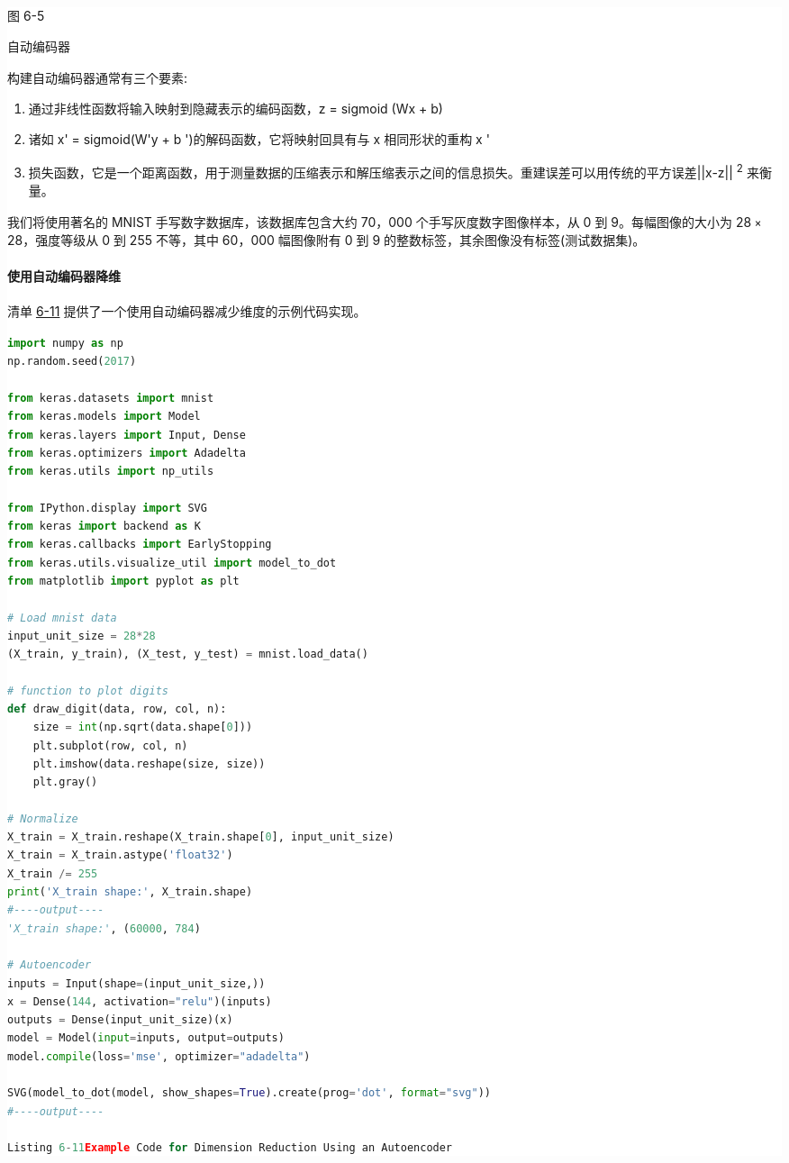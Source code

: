 图 6-5

自动编码器

构建自动编码器通常有三个要素:

1.  通过非线性函数将输入映射到隐藏表示的编码函数，z = sigmoid (Wx + b)

2.  诸如 x' = sigmoid(W'y + b ')的解码函数，它将映射回具有与 x 相同形状的重构 x '

3.  损失函数，它是一个距离函数，用于测量数据的压缩表示和解压缩表示之间的信息损失。重建误差可以用传统的平方误差||x-z|| <sup>2</sup> 来衡量。

我们将使用著名的 MNIST 手写数字数据库，该数据库包含大约 70，000 个手写灰度数字图像样本，从 0 到 9。每幅图像的大小为 28 `×` 28，强度等级从 0 到 255 不等，其中 60，000 幅图像附有 0 到 9 的整数标签，其余图像没有标签(测试数据集)。

#### 使用自动编码器降维

清单 [6-11](#PC11) 提供了一个使用自动编码器减少维度的示例代码实现。

```py
import numpy as np
np.random.seed(2017)

from keras.datasets import mnist
from keras.models import Model
from keras.layers import Input, Dense
from keras.optimizers import Adadelta
from keras.utils import np_utils

from IPython.display import SVG
from keras import backend as K
from keras.callbacks import EarlyStopping
from keras.utils.visualize_util import model_to_dot
from matplotlib import pyplot as plt

# Load mnist data
input_unit_size = 28*28
(X_train, y_train), (X_test, y_test) = mnist.load_data()

# function to plot digits
def draw_digit(data, row, col, n):
    size = int(np.sqrt(data.shape[0]))
    plt.subplot(row, col, n)
    plt.imshow(data.reshape(size, size))
    plt.gray()

# Normalize
X_train = X_train.reshape(X_train.shape[0], input_unit_size)
X_train = X_train.astype('float32')
X_train /= 255
print('X_train shape:', X_train.shape)
#----output----
'X_train shape:', (60000, 784)

# Autoencoder
inputs = Input(shape=(input_unit_size,))
x = Dense(144, activation="relu")(inputs)
outputs = Dense(input_unit_size)(x)
model = Model(input=inputs, output=outputs)
model.compile(loss='mse', optimizer="adadelta")

SVG(model_to_dot(model, show_shapes=True).create(prog='dot', format="svg"))
#----output----

Listing 6-11Example Code for Dimension Reduction Using an Autoencoder

```
